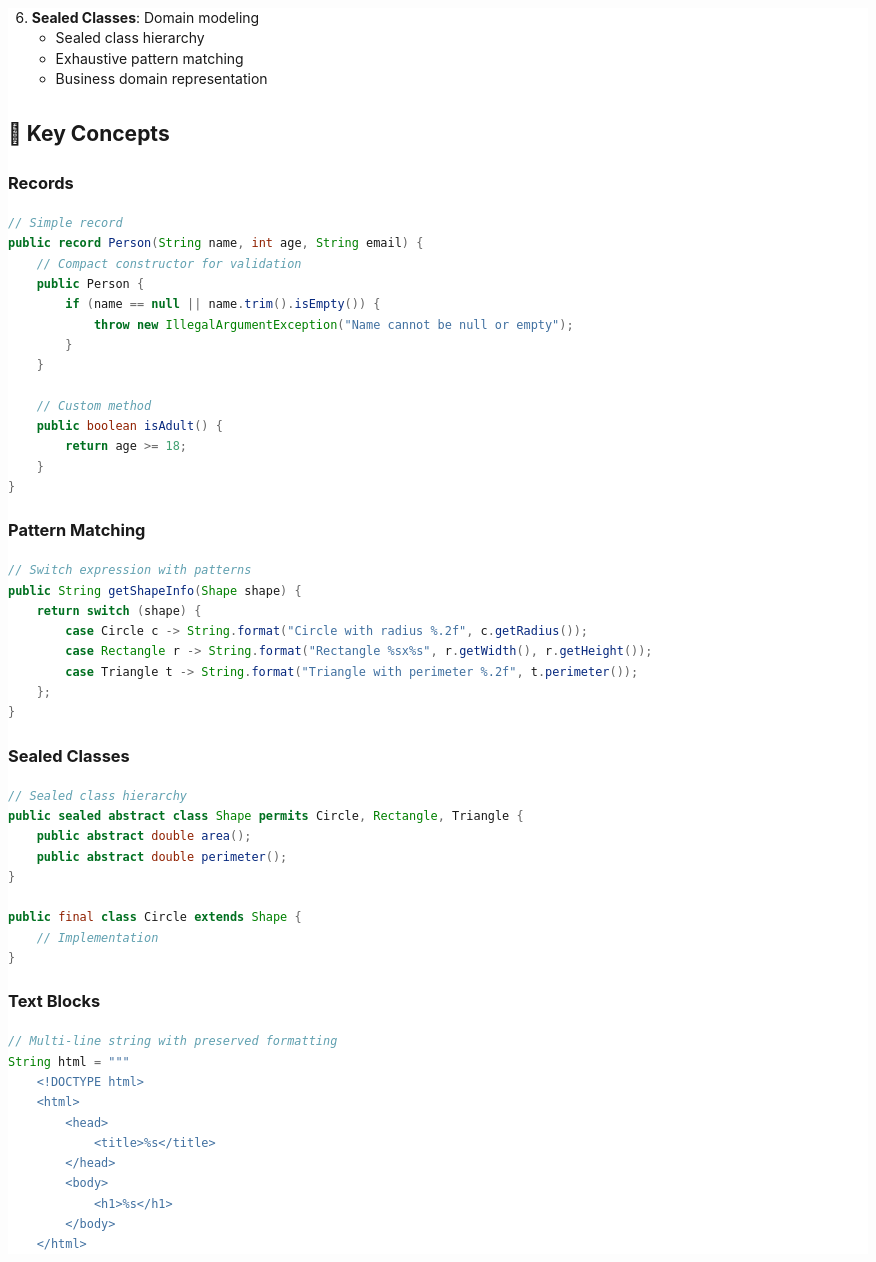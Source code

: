 6. **Sealed Classes**: Domain modeling
   - Sealed class hierarchy
   - Exhaustive pattern matching
   - Business domain representation

## 🔑 Key Concepts

### Records
```java
// Simple record
public record Person(String name, int age, String email) {
    // Compact constructor for validation
    public Person {
        if (name == null || name.trim().isEmpty()) {
            throw new IllegalArgumentException("Name cannot be null or empty");
        }
    }
    
    // Custom method
    public boolean isAdult() {
        return age >= 18;
    }
}
```

### Pattern Matching
```java
// Switch expression with patterns
public String getShapeInfo(Shape shape) {
    return switch (shape) {
        case Circle c -> String.format("Circle with radius %.2f", c.getRadius());
        case Rectangle r -> String.format("Rectangle %sx%s", r.getWidth(), r.getHeight());
        case Triangle t -> String.format("Triangle with perimeter %.2f", t.perimeter());
    };
}
```

### Sealed Classes
```java
// Sealed class hierarchy
public sealed abstract class Shape permits Circle, Rectangle, Triangle {
    public abstract double area();
    public abstract double perimeter();
}

public final class Circle extends Shape {
    // Implementation
}
```

### Text Blocks
```java
// Multi-line string with preserved formatting
String html = """
    <!DOCTYPE html>
    <html>
        <head>
            <title>%s</title>
        </head>
        <body>
            <h1>%s</h1>
        </body>
    </html>
```